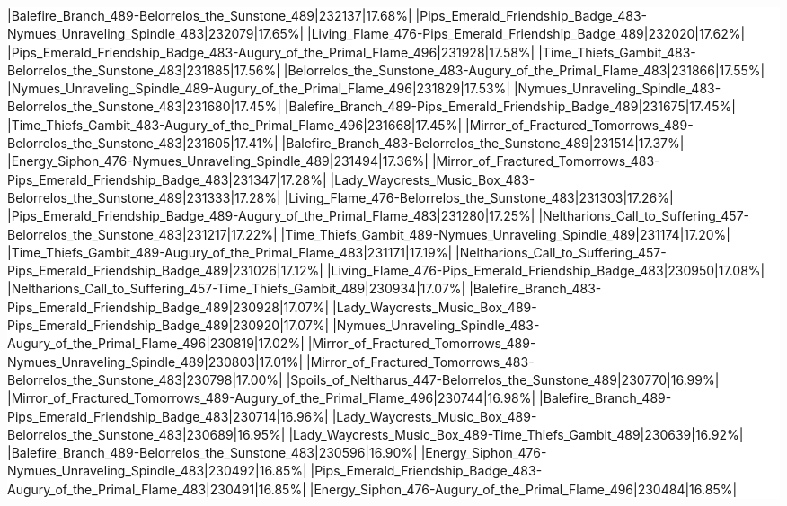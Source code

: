|Balefire_Branch_489-Belorrelos_the_Sunstone_489|232137|17.68%|
|Pips_Emerald_Friendship_Badge_483-Nymues_Unraveling_Spindle_483|232079|17.65%|
|Living_Flame_476-Pips_Emerald_Friendship_Badge_489|232020|17.62%|
|Pips_Emerald_Friendship_Badge_483-Augury_of_the_Primal_Flame_496|231928|17.58%|
|Time_Thiefs_Gambit_483-Belorrelos_the_Sunstone_483|231885|17.56%|
|Belorrelos_the_Sunstone_483-Augury_of_the_Primal_Flame_483|231866|17.55%|
|Nymues_Unraveling_Spindle_489-Augury_of_the_Primal_Flame_496|231829|17.53%|
|Nymues_Unraveling_Spindle_483-Belorrelos_the_Sunstone_483|231680|17.45%|
|Balefire_Branch_489-Pips_Emerald_Friendship_Badge_489|231675|17.45%|
|Time_Thiefs_Gambit_483-Augury_of_the_Primal_Flame_496|231668|17.45%|
|Mirror_of_Fractured_Tomorrows_489-Belorrelos_the_Sunstone_483|231605|17.41%|
|Balefire_Branch_483-Belorrelos_the_Sunstone_489|231514|17.37%|
|Energy_Siphon_476-Nymues_Unraveling_Spindle_489|231494|17.36%|
|Mirror_of_Fractured_Tomorrows_483-Pips_Emerald_Friendship_Badge_483|231347|17.28%|
|Lady_Waycrests_Music_Box_483-Belorrelos_the_Sunstone_489|231333|17.28%|
|Living_Flame_476-Belorrelos_the_Sunstone_483|231303|17.26%|
|Pips_Emerald_Friendship_Badge_489-Augury_of_the_Primal_Flame_483|231280|17.25%|
|Neltharions_Call_to_Suffering_457-Belorrelos_the_Sunstone_483|231217|17.22%|
|Time_Thiefs_Gambit_489-Nymues_Unraveling_Spindle_489|231174|17.20%|
|Time_Thiefs_Gambit_489-Augury_of_the_Primal_Flame_483|231171|17.19%|
|Neltharions_Call_to_Suffering_457-Pips_Emerald_Friendship_Badge_489|231026|17.12%|
|Living_Flame_476-Pips_Emerald_Friendship_Badge_483|230950|17.08%|
|Neltharions_Call_to_Suffering_457-Time_Thiefs_Gambit_489|230934|17.07%|
|Balefire_Branch_483-Pips_Emerald_Friendship_Badge_489|230928|17.07%|
|Lady_Waycrests_Music_Box_489-Pips_Emerald_Friendship_Badge_489|230920|17.07%|
|Nymues_Unraveling_Spindle_483-Augury_of_the_Primal_Flame_496|230819|17.02%|
|Mirror_of_Fractured_Tomorrows_489-Nymues_Unraveling_Spindle_489|230803|17.01%|
|Mirror_of_Fractured_Tomorrows_483-Belorrelos_the_Sunstone_483|230798|17.00%|
|Spoils_of_Neltharus_447-Belorrelos_the_Sunstone_489|230770|16.99%|
|Mirror_of_Fractured_Tomorrows_489-Augury_of_the_Primal_Flame_496|230744|16.98%|
|Balefire_Branch_489-Pips_Emerald_Friendship_Badge_483|230714|16.96%|
|Lady_Waycrests_Music_Box_489-Belorrelos_the_Sunstone_483|230689|16.95%|
|Lady_Waycrests_Music_Box_489-Time_Thiefs_Gambit_489|230639|16.92%|
|Balefire_Branch_489-Belorrelos_the_Sunstone_483|230596|16.90%|
|Energy_Siphon_476-Nymues_Unraveling_Spindle_483|230492|16.85%|
|Pips_Emerald_Friendship_Badge_483-Augury_of_the_Primal_Flame_483|230491|16.85%|
|Energy_Siphon_476-Augury_of_the_Primal_Flame_496|230484|16.85%|